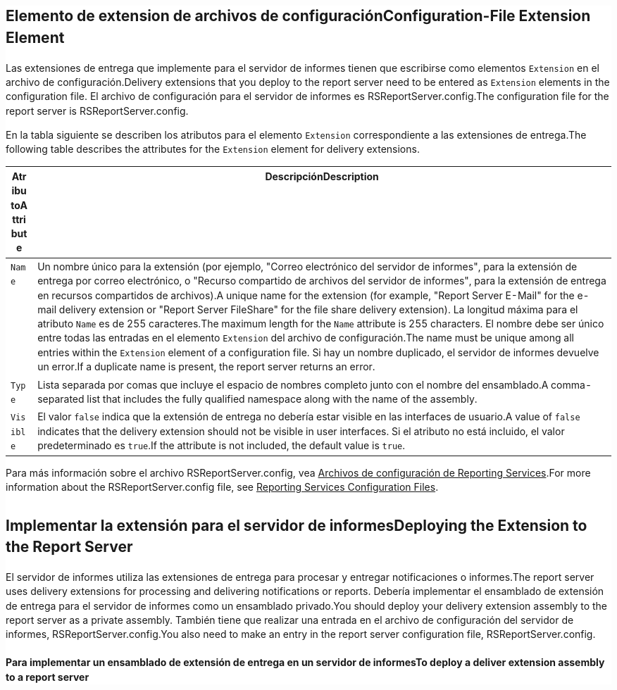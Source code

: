 ## <a name="configuration-file-extension-element"></a><span data-ttu-id="b8953-108">Elemento de extension de archivos de configuración</span><span class="sxs-lookup"><span data-stu-id="b8953-108">Configuration-File Extension Element</span></span>  
 <span data-ttu-id="b8953-109">Las extensiones de entrega que implemente para el servidor de informes tienen que escribirse como elementos `Extension` en el archivo de configuración.</span><span class="sxs-lookup"><span data-stu-id="b8953-109">Delivery extensions that you deploy to the report server need to be entered as `Extension` elements in the configuration file.</span></span> <span data-ttu-id="b8953-110">El archivo de configuración para el servidor de informes es RSReportServer.config.</span><span class="sxs-lookup"><span data-stu-id="b8953-110">The configuration file for the report server is RSReportServer.config.</span></span>  
  
 <span data-ttu-id="b8953-111">En la tabla siguiente se describen los atributos para el elemento `Extension` correspondiente a las extensiones de entrega.</span><span class="sxs-lookup"><span data-stu-id="b8953-111">The following table describes the attributes for the `Extension` element for delivery extensions.</span></span>  
  
|<span data-ttu-id="b8953-112">Atributo</span><span class="sxs-lookup"><span data-stu-id="b8953-112">Attribute</span></span>|<span data-ttu-id="b8953-113">Descripción</span><span class="sxs-lookup"><span data-stu-id="b8953-113">Description</span></span>|  
|---------------|-----------------|  
|`Name`|<span data-ttu-id="b8953-114">Un nombre único para la extensión (por ejemplo, "Correo electrónico del servidor de informes", para la extensión de entrega por correo electrónico, o "Recurso compartido de archivos del servidor de informes", para la extensión de entrega en recursos compartidos de archivos).</span><span class="sxs-lookup"><span data-stu-id="b8953-114">A unique name for the extension (for example, "Report Server E-Mail" for the e-mail delivery extension or "Report Server FileShare" for the file share delivery extension).</span></span> <span data-ttu-id="b8953-115">La longitud máxima para el atributo `Name` es de 255 caracteres.</span><span class="sxs-lookup"><span data-stu-id="b8953-115">The maximum length for the `Name` attribute is 255 characters.</span></span> <span data-ttu-id="b8953-116">El nombre debe ser único entre todas las entradas en el elemento `Extension` del archivo de configuración.</span><span class="sxs-lookup"><span data-stu-id="b8953-116">The name must be unique among all entries within the `Extension` element of a configuration file.</span></span> <span data-ttu-id="b8953-117">Si hay un nombre duplicado, el servidor de informes devuelve un error.</span><span class="sxs-lookup"><span data-stu-id="b8953-117">If a duplicate name is present, the report server returns an error.</span></span>|  
|`Type`|<span data-ttu-id="b8953-118">Lista separada por comas que incluye el espacio de nombres completo junto con el nombre del ensamblado.</span><span class="sxs-lookup"><span data-stu-id="b8953-118">A comma-separated list that includes the fully qualified namespace along with the name of the assembly.</span></span>|  
|`Visible`|<span data-ttu-id="b8953-119">El valor `false` indica que la extensión de entrega no debería estar visible en las interfaces de usuario.</span><span class="sxs-lookup"><span data-stu-id="b8953-119">A value of `false` indicates that the delivery extension should not be visible in user interfaces.</span></span> <span data-ttu-id="b8953-120">Si el atributo no está incluido, el valor predeterminado es `true`.</span><span class="sxs-lookup"><span data-stu-id="b8953-120">If the attribute is not included, the default value is `true`.</span></span>|  
  
 <span data-ttu-id="b8953-121">Para más información sobre el archivo RSReportServer.config, vea [Archivos de configuración de Reporting Services](../../report-server/reporting-services-configuration-files.md).</span><span class="sxs-lookup"><span data-stu-id="b8953-121">For more information about the RSReportServer.config file, see [Reporting Services Configuration Files](../../report-server/reporting-services-configuration-files.md).</span></span>  
  
## <a name="deploying-the-extension-to-the-report-server"></a><span data-ttu-id="b8953-122">Implementar la extensión para el servidor de informes</span><span class="sxs-lookup"><span data-stu-id="b8953-122">Deploying the Extension to the Report Server</span></span>  
 <span data-ttu-id="b8953-123">El servidor de informes utiliza las extensiones de entrega para procesar y entregar notificaciones o informes.</span><span class="sxs-lookup"><span data-stu-id="b8953-123">The report server uses delivery extensions for processing and delivering notifications or reports.</span></span> <span data-ttu-id="b8953-124">Debería implementar el ensamblado de extensión de entrega para el servidor de informes como un ensamblado privado.</span><span class="sxs-lookup"><span data-stu-id="b8953-124">You should deploy your delivery extension assembly to the report server as a private assembly.</span></span> <span data-ttu-id="b8953-125">También tiene que realizar una entrada en el archivo de configuración del servidor de informes, RSReportServer.config.</span><span class="sxs-lookup"><span data-stu-id="b8953-125">You also need to make an entry in the report server configuration file, RSReportServer.config.</span></span>  
  
#### <a name="to-deploy-a-deliver-extension-assembly-to-a-report-server"></a><span data-ttu-id="b8953-126">Para implementar un ensamblado de extensión de entrega en un servidor de informes</span><span class="sxs-lookup"><span data-stu-id="b8953-126">To deploy a deliver extension assembly to a report server</span></span>  
  